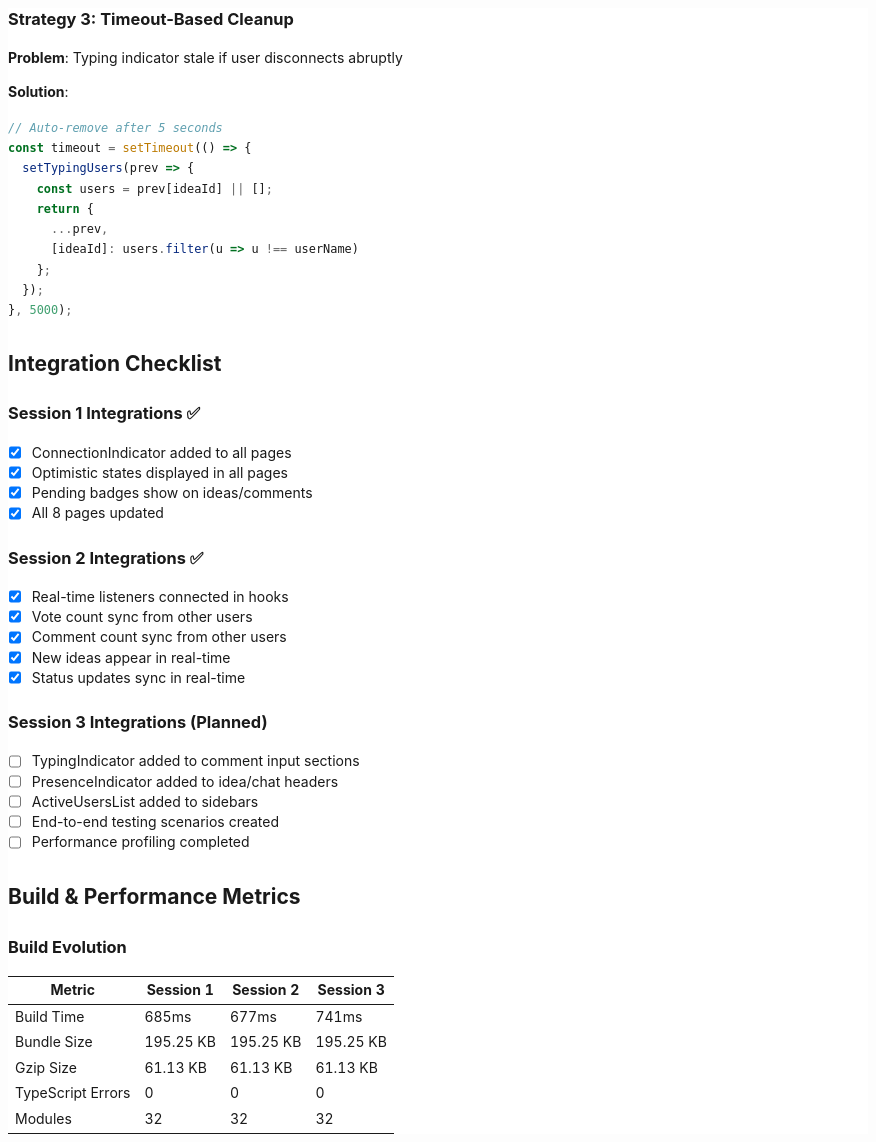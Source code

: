 ### Strategy 3: Timeout-Based Cleanup

**Problem**: Typing indicator stale if user disconnects abruptly

**Solution**:
```typescript
// Auto-remove after 5 seconds
const timeout = setTimeout(() => {
  setTypingUsers(prev => {
    const users = prev[ideaId] || [];
    return {
      ...prev,
      [ideaId]: users.filter(u => u !== userName)
    };
  });
}, 5000);
```

## Integration Checklist

### Session 1 Integrations ✅
- [x] ConnectionIndicator added to all pages
- [x] Optimistic states displayed in all pages
- [x] Pending badges show on ideas/comments
- [x] All 8 pages updated

### Session 2 Integrations ✅
- [x] Real-time listeners connected in hooks
- [x] Vote count sync from other users
- [x] Comment count sync from other users
- [x] New ideas appear in real-time
- [x] Status updates sync in real-time

### Session 3 Integrations (Planned)
- [ ] TypingIndicator added to comment input sections
- [ ] PresenceIndicator added to idea/chat headers
- [ ] ActiveUsersList added to sidebars
- [ ] End-to-end testing scenarios created
- [ ] Performance profiling completed

## Build & Performance Metrics

### Build Evolution

| Metric | Session 1 | Session 2 | Session 3 |
|--------|-----------|-----------|-----------|
| Build Time | 685ms | 677ms | 741ms |
| Bundle Size | 195.25 KB | 195.25 KB | 195.25 KB |
| Gzip Size | 61.13 KB | 61.13 KB | 61.13 KB |
| TypeScript Errors | 0 | 0 | 0 |
| Modules | 32 | 32 | 32 |
